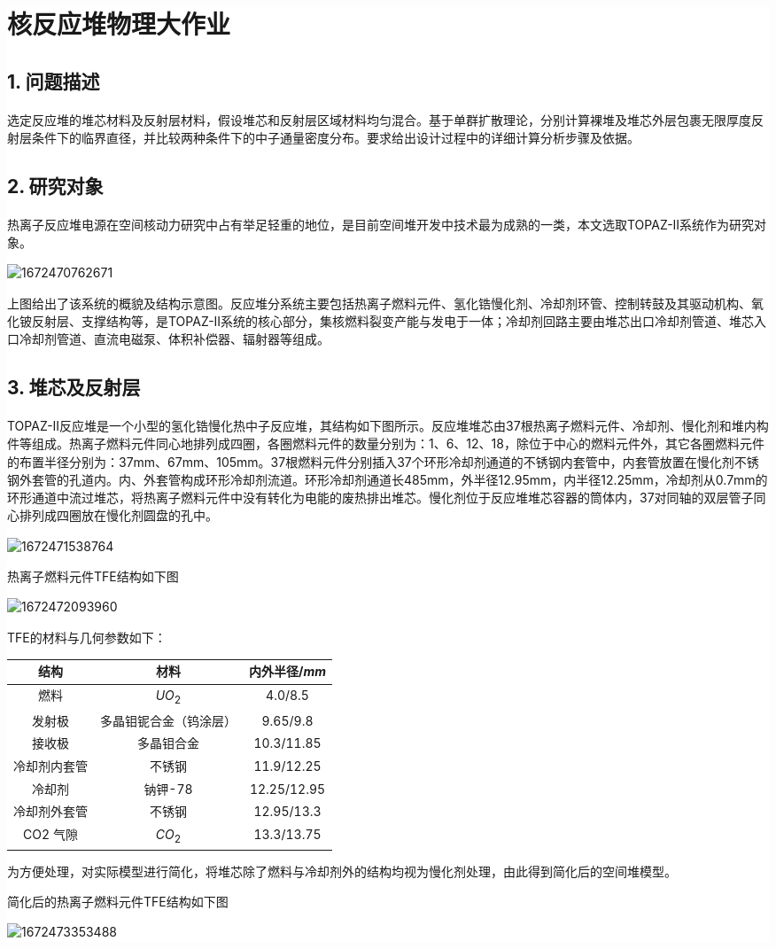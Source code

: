 # 核反应堆物理大作业

## 1. 问题描述

选定反应堆的堆芯材料及反射层材料，假设堆芯和反射层区域材料均匀混合。基于单群扩散理论，分别计算裸堆及堆芯外层包裹无限厚度反射层条件下的临界直径，并比较两种条件下的中子通量密度分布。要求给出设计过程中的详细计算分析步骤及依据。

## 2. 研究对象

热离子反应堆电源在空间核动力研究中占有举足轻重的地位，是目前空间堆开发中技术最为成熟的一类，本文选取TOPAZ-II系统作为研究对象。

![1672470762671](image/#核反应堆物理大作业/1672470762671.png)

上图给出了该系统的概貌及结构示意图。反应堆分系统主要包括热离子燃料元件、氢化锆慢化剂、冷却剂环管、控制转鼓及其驱动机构、氧化铍反射层、支撑结构等，是TOPAZ-II系统的核心部分，集核燃料裂变产能与发电于一体；冷却剂回路主要由堆芯出口冷却剂管道、堆芯入口冷却剂管道、直流电磁泵、体积补偿器、辐射器等组成。

## 3. 堆芯及反射层

TOPAZ-II反应堆是一个小型的氢化锆慢化热中子反应堆，其结构如下图所示。反应堆堆芯由37根热离子燃料元件、冷却剂、慢化剂和堆内构件等组成。热离子燃料元件同心地排列成四圈，各圈燃料元件的数量分别为：1、6、12、18，除位于中心的燃料元件外，其它各圈燃料元件的布置半径分别为：37mm、67mm、105mm。37根燃料元件分别插入37个环形冷却剂通道的不锈钢内套管中，内套管放置在慢化剂不锈钢外套管的孔道内。内、外套管构成环形冷却剂流道。环形冷却剂通道长485mm，外半径12.95mm，内半径12.25mm，冷却剂从0.7mm的环形通道中流过堆芯，将热离子燃料元件中没有转化为电能的废热排出堆芯。慢化剂位于反应堆堆芯容器的筒体内，37对同轴的双层管子同心排列成四圈放在慢化剂圆盘的孔中。

![1672471538764](image/#核反应堆物理大作业/1672471538764.png)

热离子燃料元件TFE结构如下图

![1672472093960](image/#核反应堆物理大作业/1672472093960.png)

TFE的材料与几何参数如下：

|     结构     |          材料          | 内外半径/$mm$ |
| :----------: | :--------------------: | :-------------: |
|     燃料     |        $UO_2$        |     4.0/8.5     |
|    发射极    | 多晶钼铌合金（钨涂层） |    9.65/9.8    |
|    接收极    |       多晶钼合金       |   10.3/11.85   |
| 冷却剂内套管 |         不锈钢         |   11.9/12.25   |
|    冷却剂    |        钠钾-78        |   12.25/12.95   |
| 冷却剂外套管 |         不锈钢         |   12.95/13.3   |
|   CO2 气隙   |        $CO_2$        |   13.3/13.75   |

为方便处理，对实际模型进行简化，将堆芯除了燃料与冷却剂外的结构均视为慢化剂处理，由此得到简化后的空间堆模型。

简化后的热离子燃料元件TFE结构如下图

![1672473353488](image/#核反应堆物理大作业/1672473353488.png)
